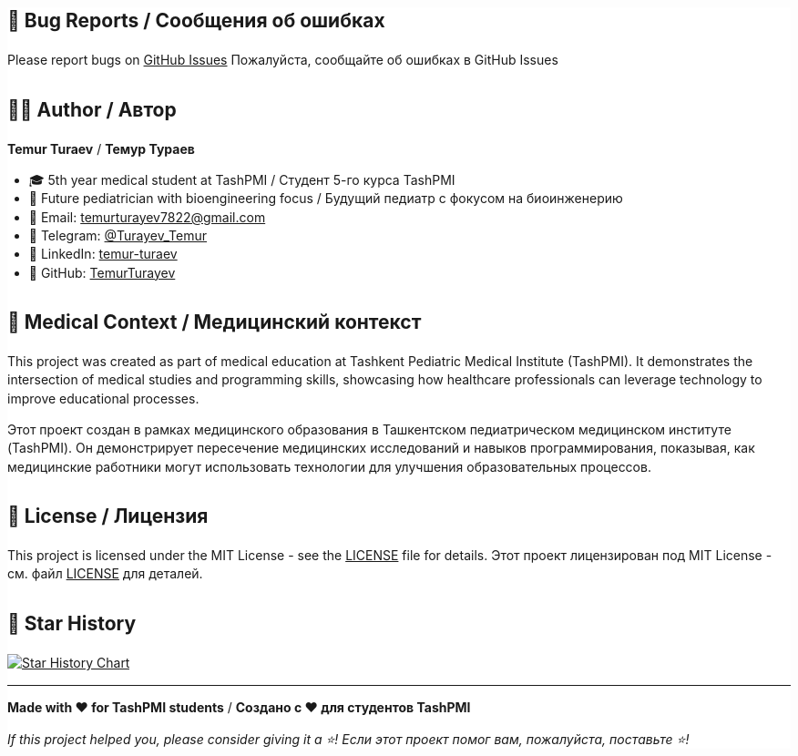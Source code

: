 ## 🐛 Bug Reports / Сообщения об ошибках

Please report bugs on [GitHub Issues](https://github.com/TemurTurayev/exam-ticket-generator/issues)
Пожалуйста, сообщайте об ошибках в GitHub Issues

## 👨‍💻 Author / Автор

**Temur Turaev** / **Темур Тураев**
- 🎓 5th year medical student at TashPMI / Студент 5-го курса TashPMI
- 🔬 Future pediatrician with bioengineering focus / Будущий педиатр с фокусом на биоинженерию
- 📧 Email: temurturayev7822@gmail.com
- 💬 Telegram: [@Turayev_Temur](https://t.me/Turayev_Temur)
- 💼 LinkedIn: [temur-turaev](https://linkedin.com/in/temur-turaev-389bab27b/)
- 🐙 GitHub: [TemurTurayev](https://github.com/TemurTurayev)

## 🏥 Medical Context / Медицинский контекст

This project was created as part of medical education at Tashkent Pediatric Medical Institute (TashPMI). It demonstrates the intersection of medical studies and programming skills, showcasing how healthcare professionals can leverage technology to improve educational processes.

Этот проект создан в рамках медицинского образования в Ташкентском педиатрическом медицинском институте (TashPMI). Он демонстрирует пересечение медицинских исследований и навыков программирования, показывая, как медицинские работники могут использовать технологии для улучшения образовательных процессов.

## 📄 License / Лицензия

This project is licensed under the MIT License - see the [LICENSE](LICENSE) file for details.
Этот проект лицензирован под MIT License - см. файл [LICENSE](LICENSE) для деталей.

## 🌟 Star History

[![Star History Chart](https://api.star-history.com/svg?repos=TemurTurayev/exam-ticket-generator&type=Date)](https://star-history.com/#TemurTurayev/exam-ticket-generator&Date)

---

**Made with ❤️ for TashPMI students** / **Создано с ❤️ для студентов TashPMI**

*If this project helped you, please consider giving it a ⭐!*
*Если этот проект помог вам, пожалуйста, поставьте ⭐!*